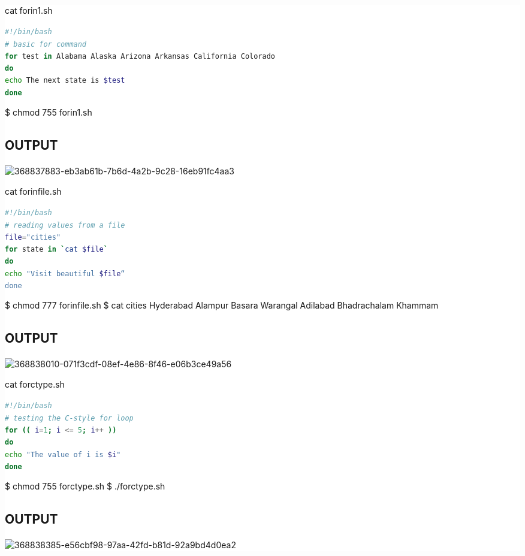 cat forin1.sh 
```bash
#!/bin/bash
# basic for command
for test in Alabama Alaska Arizona Arkansas California Colorado
do
echo The next state is $test
done
```
$ chmod 755 forin1.sh

## OUTPUT
![368837883-eb3ab61b-7b6d-4a2b-9c28-16eb91fc4aa3](https://github.com/user-attachments/assets/9fc4beea-32a9-420d-b320-eadae2dfde30)

cat forinfile.sh 
```bash
#!/bin/bash
# reading values from a file
file="cities"
for state in `cat $file`
do
echo "Visit beautiful $file“
done
```
$ chmod 777 forinfile.sh
$ cat cities
Hyderabad
Alampur
Basara
Warangal
Adilabad
Bhadrachalam
Khammam

## OUTPUT
![368838010-071f3cdf-08ef-4e86-8f46-e06b3ce49a56](https://github.com/user-attachments/assets/138f293a-7c12-40e2-93fd-14d77e553a31)



cat forctype.sh 
```bash
#!/bin/bash
# testing the C-style for loop
for (( i=1; i <= 5; i++ ))
do
echo "The value of i is $i"
done
````
$ chmod 755 forctype.sh
$ ./forctype.sh 
## OUTPUT
![368838385-e56cbf98-97aa-42fd-b81d-92a9bd4d0ea2](https://github.com/user-attachments/assets/f8395c51-b718-4c61-94a8-4c66c33a1c79)
